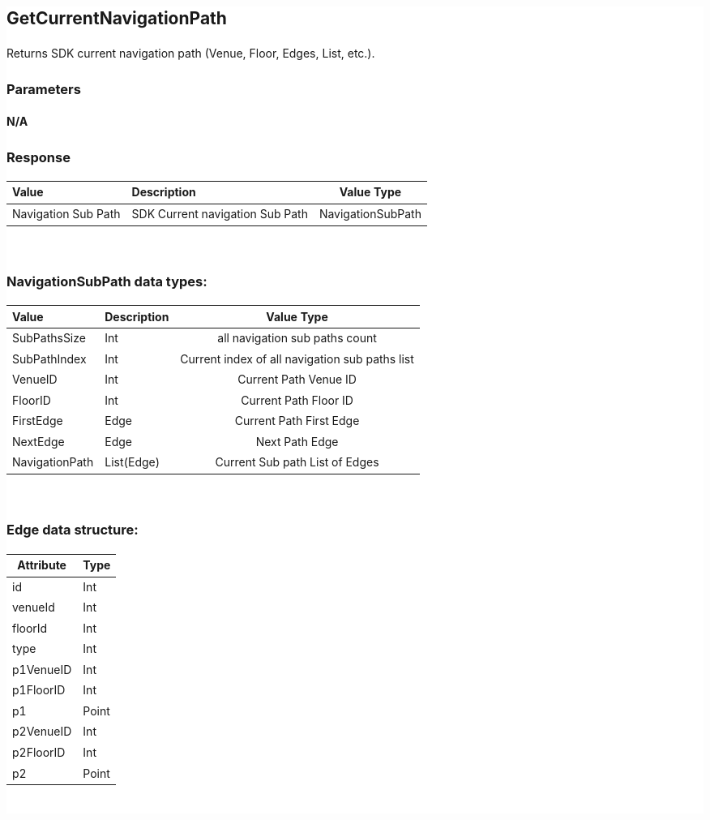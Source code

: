 ## GetCurrentNavigationPath
Returns SDK current navigation path (Venue, Floor, Edges, List, etc.).
<br>

### Parameters
**N/A**
<br>

### Response
| Value | Description | Value Type |
|:---|:---|:---:|
| Navigation Sub Path | SDK Current navigation Sub Path | NavigationSubPath |
<br>

### NavigationSubPath data types: 
| Value | Description | Value Type |
|:---|:---|:---:|
| SubPathsSize | Int | all navigation sub paths count |
| SubPathIndex | Int | Current index of all navigation sub paths list |
| VenueID | Int | Current Path Venue ID |
| FloorID | Int | Current Path Floor ID |
| FirstEdge | Edge | Current Path First Edge |
| NextEdge | Edge | Next Path Edge |
| NavigationPath | List(Edge) | Current Sub path List of Edges |
<br>

### Edge data structure: 
| Attribute | Type |
|---|---|
| id | Int |
| venueId | Int |
| floorId | Int |
| type | Int |
| p1VenueID | Int |
| p1FloorID | Int |
| p1 | Point |
| p2VenueID | Int |
| p2FloorID | Int |
| p2 | Point |
<br>
